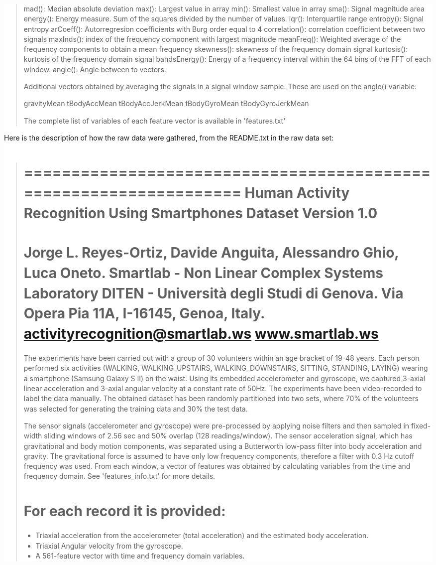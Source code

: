 > mad(): Median absolute deviation 
> max(): Largest value in array
> min(): Smallest value in array
> sma(): Signal magnitude area
> energy(): Energy measure. Sum of the squares divided by the number of values. 
> iqr(): Interquartile range 
> entropy(): Signal entropy
> arCoeff(): Autorregresion coefficients with Burg order equal to 4
> correlation(): correlation coefficient between two signals
> maxInds(): index of the frequency component with largest magnitude
> meanFreq(): Weighted average of the frequency components to obtain a mean frequency
> skewness(): skewness of the frequency domain signal 
> kurtosis(): kurtosis of the frequency domain signal 
> bandsEnergy(): Energy of a frequency interval within the 64 bins of the FFT of each window.
> angle(): Angle between to vectors.
> 
> Additional vectors obtained by averaging the signals in a signal window sample. These are used on the angle() variable:
> 
> gravityMean
> tBodyAccMean
> tBodyAccJerkMean
> tBodyGyroMean
> tBodyGyroJerkMean
> 
> The complete list of variables of each feature vector is available in 'features.txt'



Here is the description of how the raw data were gathered, from the README.txt in the raw data set:
> ==================================================================
> Human Activity Recognition Using Smartphones Dataset
> Version 1.0
> ==================================================================
> Jorge L. Reyes-Ortiz, Davide Anguita, Alessandro Ghio, Luca Oneto.
> Smartlab - Non Linear Complex Systems Laboratory
> DITEN - Università degli Studi di Genova.
> Via Opera Pia 11A, I-16145, Genoa, Italy.
> activityrecognition@smartlab.ws
> www.smartlab.ws
> ==================================================================
> 
> The experiments have been carried out with a group of 30 volunteers within an age bracket of 19-48 years. Each person performed six activities (WALKING, WALKING_UPSTAIRS, WALKING_DOWNSTAIRS, SITTING, STANDING, LAYING) wearing a smartphone (Samsung Galaxy S II) on the waist. Using its embedded accelerometer and gyroscope, we captured 3-axial linear acceleration and 3-axial angular velocity at a constant rate of 50Hz. The experiments have been video-recorded to label the data manually. The obtained dataset has been randomly partitioned into two sets, where 70% of the volunteers was selected for generating the training data and 30% the test data. 
> 
> The sensor signals (accelerometer and gyroscope) were pre-processed by applying noise filters and then sampled in fixed-width sliding windows of 2.56 sec and 50% overlap (128 readings/window). The sensor acceleration signal, which has gravitational and body motion components, was separated using a Butterworth low-pass filter into body acceleration and gravity. The gravitational force is assumed to have only low frequency components, therefore a filter with 0.3 Hz cutoff frequency was used. From each window, a vector of features was obtained by calculating variables from the time and frequency domain. See 'features_info.txt' for more details. 
> 
> For each record it is provided:
> ======================================
> 
> - Triaxial acceleration from the accelerometer (total acceleration) and the estimated body acceleration.
> - Triaxial Angular velocity from the gyroscope. 
> - A 561-feature vector with time and frequency domain variables. 